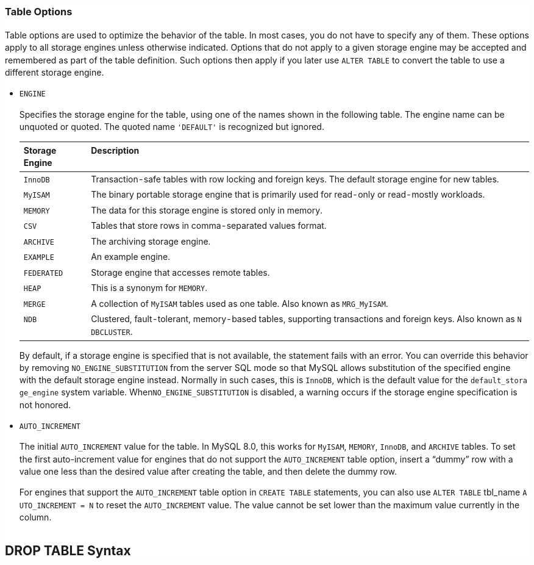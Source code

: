 

### Table Options

Table options are used to optimize the behavior of the table. In most cases, you do not have to specify any of them. These options apply to all storage engines unless otherwise indicated. Options that do not apply to a given storage engine may be accepted and remembered as part of the table definition. Such options then apply if you later use `ALTER TABLE` to convert the table to use a different storage engine.

- `ENGINE`

  Specifies the storage engine for the table, using one of the names shown in the following table. The engine name can be unquoted or quoted. The quoted name `'DEFAULT'` is recognized but ignored.

  | Storage Engine              | Description                                                                                                                                 |
  | --------------------------- | ------------------------------------------------------------------------------------------------------------------------------------------- |
  | `InnoDB`                    | Transaction-safe tables with row locking and foreign keys. The default storage engine for new tables.                                       |
  | `MyISAM`                    | The binary portable storage engine that is primarily used for read-only or read-mostly workloads.                                           |
  | `MEMORY`                    | The data for this storage engine is stored only in memory.                                                                                  |
  | `CSV`                       | Tables that store rows in comma-separated values format.                                                                                    |
  | `ARCHIVE`                   | The archiving storage engine.                                                                                                               |
  | `EXAMPLE`                   | An example engine.                                                                                                                          |
  | `FEDERATED`                 | Storage engine that accesses remote tables.                                                                                                 |
  | `HEAP`                      | This is a synonym for `MEMORY`.                                                                                                             |
  | `MERGE`                     | A collection of `MyISAM` tables used as one table. Also known as `MRG_MyISAM`.                                                              |
  | `NDB` | Clustered, fault-tolerant, memory-based tables, supporting transactions and foreign keys. Also known as `NDBCLUSTER`. |

  By default, if a storage engine is specified that is not available, the statement fails with an error. You can override this behavior by removing `NO_ENGINE_SUBSTITUTION` from the server SQL mode so that MySQL allows substitution of the specified engine with the default storage engine instead. Normally in such cases, this is `InnoDB`, which is the default value for the `default_storage_engine` system variable. When`NO_ENGINE_SUBSTITUTION` is disabled, a warning occurs if the storage engine specification is not honored.

- `AUTO_INCREMENT`

  The initial `AUTO_INCREMENT` value for the table. In MySQL 8.0, this works for `MyISAM`, `MEMORY`, `InnoDB`, and `ARCHIVE` tables. To set the first auto-increment value for engines that do not support the `AUTO_INCREMENT` table option, insert a “dummy” row with a value one less than the desired value after creating the table, and then delete the dummy row.

  For engines that support the `AUTO_INCREMENT` table option in `CREATE TABLE` statements, you can also use `ALTER TABLE` tbl_name `AUTO_INCREMENT = N`  to reset the `AUTO_INCREMENT` value. The value cannot be set lower than the maximum value currently in the column.



## DROP TABLE Syntax
